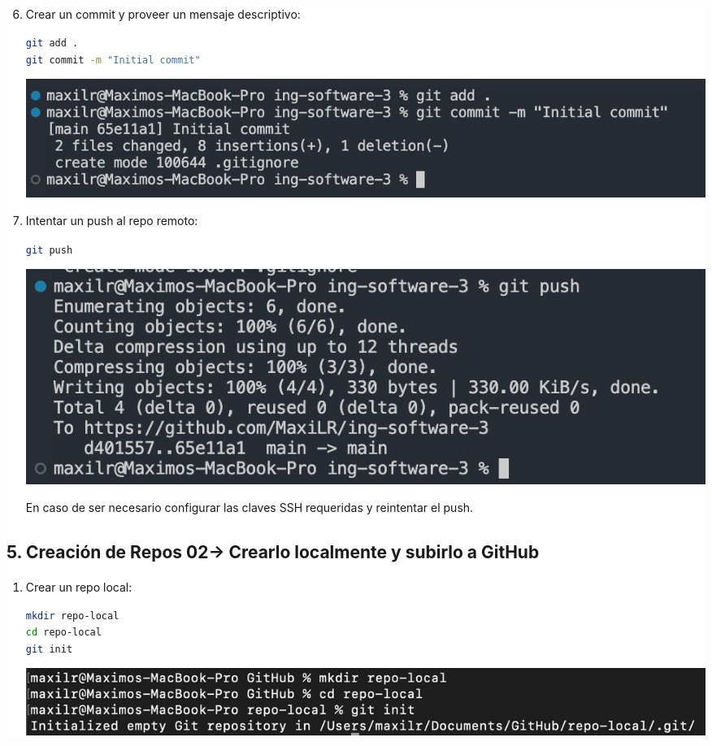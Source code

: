 
6. Crear un commit y proveer un mensaje descriptivo:  
    ```sh
    git add .
    git commit -m "Initial commit"
    ```
   <img src="./images/image5.jpeg" alt="Commit" width="1250"/>

7. Intentar un push al repo remoto:  
    ```sh
    git push
    ```
   <img src="./images/image6.jpeg" alt="Push" width="1250"/>

   En caso de ser necesario configurar las claves SSH requeridas y reintentar el push.

## 5. Creación de Repos 02-> Crearlo localmente y subirlo a GitHub
1. Crear un repo local:  
    ```sh
    mkdir repo-local
    cd repo-local
    git init
    ```
   <img src="./images/image7.jpeg" alt="Inicializar Repositorio Local" width="1250"/>
